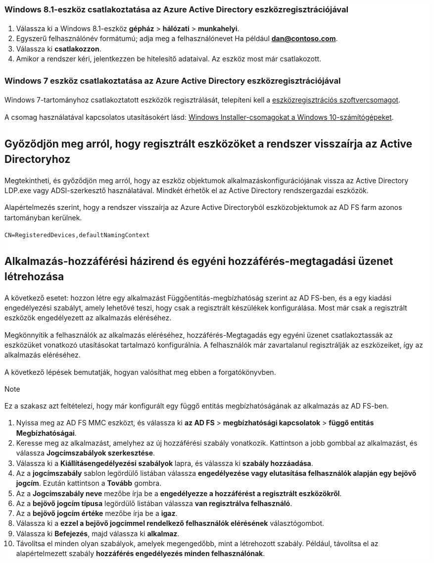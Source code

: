 ### <a name="join-a-windows-81-device-by-using-azure-active-directory-device-registration"></a>Windows 8.1-eszköz csatlakoztatása az Azure Active Directory eszközregisztrációjával
1. Válassza ki a Windows 8.1-eszköz **gépház** > **hálózati** > **munkahelyi**.
2. Egyszerű felhasználónév formátumú; adja meg a felhasználónevet Ha például **dan@contoso.com**.
3. Válassza ki **csatlakozzon**.
4. Amikor a rendszer kéri, jelentkezzen be hitelesítő adataival. Az eszköz most már csatlakozott.

### <a name="join-a-windows-7-device-by-using-azure-active-directory-device-registration"></a>Windows 7 eszköz csatlakoztatása az Azure Active Directory eszközregisztrációjával
Windows 7-tartományhoz csatlakoztatott eszközök regisztrálását, telepíteni kell a [eszközregisztrációs szoftvercsomagot](https://www.microsoft.com/download/details.aspx?id=53554).

A csomag használatával kapcsolatos utasításokért lásd: [Windows Installer-csomagokat a Windows 10-számítógépeket](devices/hybrid-azuread-join-manual-steps.md#windows-installer-packages-for-non-windows-10-computers).

## <a name="verify-that-registered-devices-are-written-back-to-active-directory"></a>Győződjön meg arról, hogy regisztrált eszközöket a rendszer visszaírja az Active Directoryhoz
Megtekintheti, és győződjön meg arról, hogy az eszköz objektumok alkalmazáskonfigurációjának vissza az Active Directory LDP.exe vagy ADSI-szerkesztő használatával. Mindkét érhetők el az Active Directory rendszergazdai eszközök.

Alapértelmezés szerint, hogy a rendszer visszaírja az Azure Active Directoryból eszközobjektumok az AD FS farm azonos tartományban kerülnek.

    CN=RegisteredDevices,defaultNamingContext

## <a name="create-an-application-access-policy-and-custom-access-denied-message"></a>Alkalmazás-hozzáférési házirend és egyéni hozzáférés-megtagadási üzenet létrehozása
A következő esetet: hozzon létre egy alkalmazást Függőentitás-megbízhatóság szerint az AD FS-ben, és a egy kiadási engedélyezési szabályt, amely lehetővé teszi, hogy csak a regisztrált készülékek konfigurálása. Most már csak a regisztrált eszközök engedélyezett az alkalmazás eléréséhez. 

Megkönnyítik a felhasználók az alkalmazás eléréséhez, hozzáférés-Megtagadás egy egyéni üzenet csatlakoztassák az eszközüket vonatkozó utasításokat tartalmazó konfigurálnia. A felhasználók már zavartalanul regisztrálják az eszközeiket, így az alkalmazás eléréséhez.

A következő lépések bemutatják, hogyan valósíthat meg ebben a forgatókönyvben.

> [!NOTE]
> Ez a szakasz azt feltételezi, hogy már konfigurált egy függő entitás megbízhatóságának az alkalmazás az AD FS-ben.
> 

1. Nyissa meg az AD FS MMC eszközt, és válassza ki **az AD FS** > **megbízhatósági kapcsolatok** > **függő entitás Megbízhatóságai**.
2. Keresse meg az alkalmazást, amelyhez az új hozzáférési szabály vonatkozik. Kattintson a jobb gombbal az alkalmazást, és válassza **Jogcímszabályok szerkesztése**.
3. Válassza ki a **Kiállításengedélyezési szabályok** lapra, és válassza ki **szabály hozzáadása**.
4. Az a **jogcímszabály** sablon legördülő listában válassza **engedélyezése vagy elutasítása felhasználók alapján egy bejövő jogcím**. Ezután kattintson a **Tovább** gombra.
5. Az a **Jogcímszabály neve** mezőbe írja be a **engedélyezze a hozzáférést a regisztrált eszközökről**.
6. Az a **bejövő jogcím típusa** legördülő listában válassza **van regisztrálva felhasználó**.
7. Az a **bejövő jogcím értéke** mezőbe írja be a **igaz**.
8. Válassza ki a **ezzel a bejövő jogcímmel rendelkező felhasználók elérésének** választógombot.
9. Válassza ki **Befejezés**, majd válassza ki **alkalmaz**.
10. Távolítsa el minden olyan szabályok, amelyek megengedőbb, mint a létrehozott szabály. Például, távolítsa el az alapértelmezett szabály **hozzáférés engedélyezés minden felhasználónak**.
